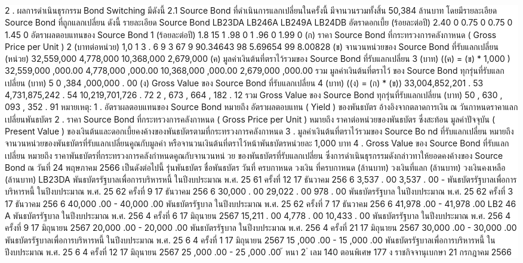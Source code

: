 2 . ผลการดำเนินธุรกรรม Bond Switching มีดังนี้ 2.1 Source Bond ที่ดำเนินการแลกเปลี่ยนในครั้งนี้ มีจานวนรวมทั้งสิ้น 50,384 ล้านบาท โดยมีรายละเอียด Source Bond ที่ถูกแลกเปลี่ยน ดังนี้ รายละเอียด Source Bond LB23DA LB246A LB249A LB24DB อัตราดอกเบี้ย (ร้อยละต่อปี) 2.40 0 0.75 0 0.75 0 1.45 0 อัตราผลตอบแทนของ Source Bond 1 (ร้อยละต่อปี) 1.8 15 1 .98 0 1 .96 0 1.99 0 (ก) ราคา Source Bond ที่กระทรวงการคลังกาหนด ( Gross Price per Unit ) 2 (บาทต่อหน่วย) 1,0 1 3 . 6 9 3 67 9 90.34643 98 5.69654 99 8.00828 (ข) จานวนหน่วยของ Source Bond ที่รับแลกเปลี่ยน (หน่วย) 32,559,000 4,778,000 10,368,000 2,679,000 (ค) มูลค่าเงินต้นที่ตราไว้รวมของ Source Bond ที่รับแลกเปลี่ยน 3 (บาท) ((ค) = (ข) * 1,000 ) 32,559,000 ,000.00 4,778,000 ,000.00 10,368,000 ,000.00 2,679,000 ,000.00 รวม มูลค่าเงินต้นที่ตราไว้ ของ Source Bond ทุกรุ่นที่รับแลกเปลี่ยน (บาท) 5 0 ,384 ,000,000 . 00 (ง) Gross Value ของ Source Bond ที่รับแลกเปลี่ยน 4 (บาท) ((ง) = (ก) * (ข)) 33,004,852,201 . 53 4,731,875,242 . 54 10,219,701,726 . 72 2 , 673 , 664 , 182 . 12 รวม Gross Value ของ Source Bond ทุกรุ่นที่รับแลกเปลี่ยน (บาท) 50 , 630 , 093 , 352 . 91 หมายเหตุ: 1 . อัตราผลตอบแทนของ Source Bond หมายถึง อัตราผลตอบแทน ( Yield ) ของพันธบัตร อ้างอิงจากตลาดการเงิน ณ วันกาหนดราคาแลกเปลี่ยนพันธบัตร 2 . ราคา Source Bond ที่กระทรวงการคลังกาหนด ( Gross Price per Unit ) หมายถึง ราคาต่อหน่วยของพันธบัตร ซึ่งสะท้อน มูลค่าปัจจุบัน ( Present Value ) ของเงินต้นและดอกเบี้ยคงค้างของพันธบัตรตามที่กระทรวงการคลังกาหนด 3 . มูลค่าเงินต้นที่ตราไว้รวมของ Source Bo nd ที่รับแลกเปลี่ยน หมายถึง จานวนหน่วยของพันธบัตรที่รับแลกเปลี่ยนคูณกับมูลค่า หรือจานวนเงินต้นที่ตราไว้หน้าพันธบัตรหน่วยละ 1,000 บาท 4 . Gross Value ของ Source Bond ที่รับแลกเปลี่ยน หมายถึง ราคาพันธบัตรที่กระทรวงการคลังกำหนดคูณกับจานวนหน่ วย ของพันธบัตรที่รับแลกเปลี่ยน ซึ่งการดำเนินธุรกรรมดังกล่าวทาให้ยอดคงค้างของ Source Bond ณ วันที่ 24 พฤษภาคม 2566 เป็นดังต่อไปนี้ รุ่นพันธบัตร ชื่อพันธบัตร วันที่ ครบกาหนด วงเงิน ที่ครบกาหนด (ล้านบาท) วงเงินที่แลก (ล้านบาท) วงเงินคงเหลือ (ล้านบาท) LB23DA พันธบัตรรัฐบาลเพื่อการบริหารหนี้ ในปีงบประมาณ พ.ศ. 25 61 ครั้งที่ 12 17 ธันวาคม 256 6 3,537 . 00 3,537 . 00 - พันธบัตรรัฐบาลเพื่อการบริหารหนี้ ในปีงบประมาณ พ.ศ. 25 62 ครั้งที่ 9 17 ธันวาคม 256 6 30,000 . 00 29,022 . 00 978 . 00 พันธบัตรรัฐบาล ในปีงบประมาณ พ.ศ. 25 62 ครั้งที่ 3 17 ธันวาคม 256 6 40,000 .00 - 40,000 .00 พันธบัตรรัฐบาล ในปีงบประมาณ พ.ศ. 25 62 ครั้งที่ 7 17 ธันวาคม 256 6 41,978 .00 - 41,978 .00 LB2 46 A พันธบัตรรัฐบาล ในปีงบประมาณ พ.ศ. 256 4 ครั้งที่ 6 17 มิถุนายน 2567 15,211 . 00 4,778 . 00 10,433 . 00 พันธบัตรรัฐบาล ในปีงบประมาณ พ.ศ. 256 4 ครั้งที่ 9 17 มิถุนายน 2567 20,000 .00 - 20,000 .00 พันธบัตรรัฐบาล ในปีงบประมาณ พ.ศ. 256 4 ครั้งที่ 21 17 มิถุนายน 2567 30,000 .00 - 30,000 .00 พันธบัตรรัฐบาลเพื่อการบริหารหนี้ ในปีงบประมาณ พ.ศ. 25 6 4 ครั้งที่ 1 17 มิถุนายน 2567 15 ,000 .00 - 15 ,000 .00 พันธบัตรรัฐบาลเพื่อการบริหารหนี้ ในปีงบประมาณ พ.ศ. 25 6 4 ครั้งที่ 12 17 มิถุนายน 2567 25 ,000 .00 - 25 ,000 .00 ้ หนา 2 ่ เลม 140 ตอนพิเศษ 177 ง ราชกิจจานุเบกษา 21 กรกฎาคม 2566

